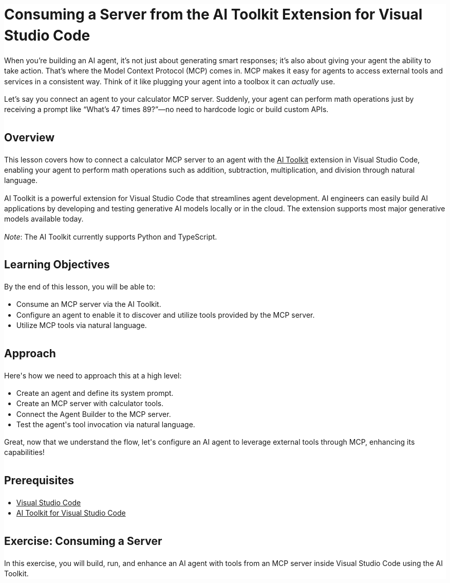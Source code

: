 # Consuming a Server from the AI Toolkit Extension for Visual Studio Code

When you’re building an AI agent, it’s not just about generating smart responses; it’s also about giving your agent the ability to take action. That’s where the Model Context Protocol (MCP) comes in. MCP makes it easy for agents to access external tools and services in a consistent way. Think of it like plugging your agent into a toolbox it can *actually* use.

Let’s say you connect an agent to your calculator MCP server. Suddenly, your agent can perform math operations just by receiving a prompt like “What’s 47 times 89?”—no need to hardcode logic or build custom APIs.

## Overview

This lesson covers how to connect a calculator MCP server to an agent with the [AI Toolkit](https://aka.ms/AIToolkit) extension in Visual Studio Code, enabling your agent to perform math operations such as addition, subtraction, multiplication, and division through natural language.

AI Toolkit is a powerful extension for Visual Studio Code that streamlines agent development. AI engineers can easily build AI applications by developing and testing generative AI models locally or in the cloud. The extension supports most major generative models available today.

*Note*: The AI Toolkit currently supports Python and TypeScript.

## Learning Objectives

By the end of this lesson, you will be able to:

- Consume an MCP server via the AI Toolkit.
- Configure an agent to enable it to discover and utilize tools provided by the MCP server.
- Utilize MCP tools via natural language.

## Approach

Here's how we need to approach this at a high level:

- Create an agent and define its system prompt.
- Create an MCP server with calculator tools.
- Connect the Agent Builder to the MCP server.
- Test the agent's tool invocation via natural language.

Great, now that we understand the flow, let's configure an AI agent to leverage external tools through MCP, enhancing its capabilities!

## Prerequisites

- [Visual Studio Code](https://code.visualstudio.com/)
- [AI Toolkit for Visual Studio Code](https://aka.ms/AIToolkit)

## Exercise: Consuming a Server

In this exercise, you will build, run, and enhance an AI agent with tools from an MCP server inside Visual Studio Code using the AI Toolkit.
